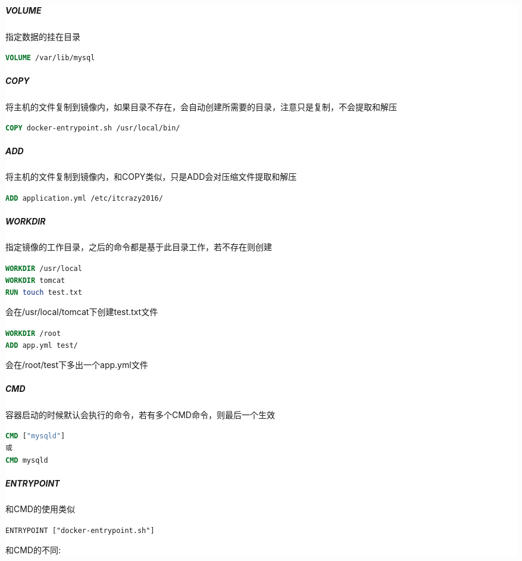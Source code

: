 ##### **VOLUME**

指定数据的挂在目录

```dockerfile
VOLUME /var/lib/mysql
```

##### **COPY**

将主机的文件复制到镜像内，如果目录不存在，会自动创建所需要的目录，注意只是复制，不会提取和解压

```dockerfile
COPY docker-entrypoint.sh /usr/local/bin/
```

##### **ADD**

将主机的文件复制到镜像内，和COPY类似，只是ADD会对压缩文件提取和解压

```dockerfile
ADD application.yml /etc/itcrazy2016/
```

##### **WORKDIR**

指定镜像的工作目录，之后的命令都是基于此目录工作，若不存在则创建

```dockerfile
WORKDIR /usr/local 
WORKDIR tomcat 
RUN touch test.txt
```

会在/usr/local/tomcat下创建test.txt文件

```dockerfile
WORKDIR /root 
ADD app.yml test/
```

会在/root/test下多出一个app.yml文件

##### **CMD**

容器启动的时候默认会执行的命令，若有多个CMD命令，则最后一个生效

```dockerfile
CMD ["mysqld"] 
或
CMD mysqld
```

##### **ENTRYPOINT**

和CMD的使用类似

```
ENTRYPOINT ["docker-entrypoint.sh"]
```

和CMD的不同:

